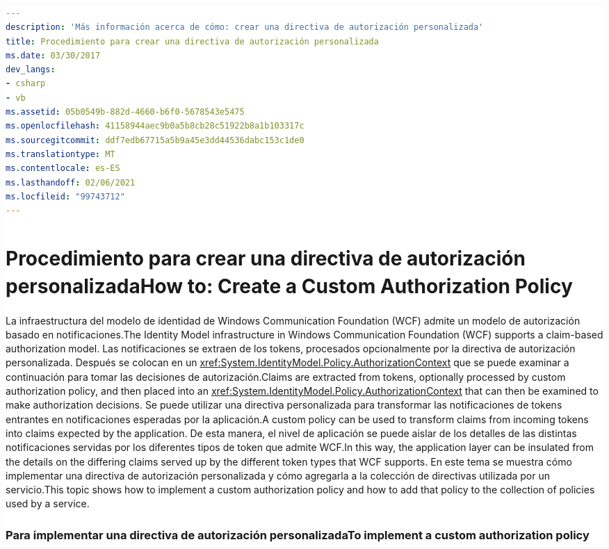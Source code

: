 ```yaml
---
description: 'Más información acerca de cómo: crear una directiva de autorización personalizada'
title: Procedimiento para crear una directiva de autorización personalizada
ms.date: 03/30/2017
dev_langs:
- csharp
- vb
ms.assetid: 05b0549b-882d-4660-b6f0-5678543e5475
ms.openlocfilehash: 41158944aec9b0a5b8cb28c51922b8a1b103317c
ms.sourcegitcommit: ddf7edb67715a5b9a45e3dd44536dabc153c1de0
ms.translationtype: MT
ms.contentlocale: es-ES
ms.lasthandoff: 02/06/2021
ms.locfileid: "99743712"
---
```

# <a name="how-to-create-a-custom-authorization-policy"></a><span data-ttu-id="269e4-103">Procedimiento para crear una directiva de autorización personalizada</span><span class="sxs-lookup"><span data-stu-id="269e4-103">How to: Create a Custom Authorization Policy</span></span>

<span data-ttu-id="269e4-104">La infraestructura del modelo de identidad de Windows Communication Foundation (WCF) admite un modelo de autorización basado en notificaciones.</span><span class="sxs-lookup"><span data-stu-id="269e4-104">The Identity Model infrastructure in Windows Communication Foundation (WCF) supports a claim-based authorization model.</span></span> <span data-ttu-id="269e4-105">Las notificaciones se extraen de los tokens, procesados opcionalmente por la directiva de autorización personalizada. Después se colocan en un <xref:System.IdentityModel.Policy.AuthorizationContext> que se puede examinar a continuación para tomar las decisiones de autorización.</span><span class="sxs-lookup"><span data-stu-id="269e4-105">Claims are extracted from tokens, optionally processed by custom authorization policy, and then placed into an <xref:System.IdentityModel.Policy.AuthorizationContext> that can then be examined to make authorization decisions.</span></span> <span data-ttu-id="269e4-106">Se puede utilizar una directiva personalizada para transformar las notificaciones de tokens entrantes en notificaciones esperadas por la aplicación.</span><span class="sxs-lookup"><span data-stu-id="269e4-106">A custom policy can be used to transform claims from incoming tokens into claims expected by the application.</span></span> <span data-ttu-id="269e4-107">De esta manera, el nivel de aplicación se puede aislar de los detalles de las distintas notificaciones servidas por los diferentes tipos de token que admite WCF.</span><span class="sxs-lookup"><span data-stu-id="269e4-107">In this way, the application layer can be insulated from the details on the differing claims served up by the different token types that WCF supports.</span></span> <span data-ttu-id="269e4-108">En este tema se muestra cómo implementar una directiva de autorización personalizada y cómo agregarla a la colección de directivas utilizada por un servicio.</span><span class="sxs-lookup"><span data-stu-id="269e4-108">This topic shows how to implement a custom authorization policy and how to add that policy to the collection of policies used by a service.</span></span>  
  
### <a name="to-implement-a-custom-authorization-policy"></a><span data-ttu-id="269e4-109">Para implementar una directiva de autorización personalizada</span><span class="sxs-lookup"><span data-stu-id="269e4-109">To implement a custom authorization policy</span></span>  
  